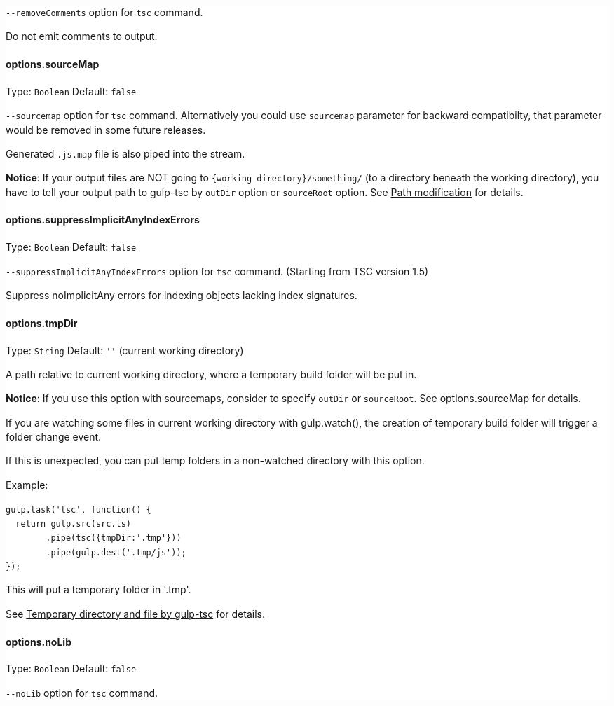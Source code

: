 `--removeComments` option for `tsc` command.

Do not emit comments to output.

#### options.sourceMap
Type: `Boolean`
Default: `false`

`--sourcemap` option for `tsc` command. Alternatively you could use `sourcemap` parameter for backward compatibilty, that parameter would be removed in some future releases.

Generated `.js.map` file is also piped into the stream.

**Notice**: If your output files are NOT going to `{working directory}/something/` (to a directory beneath the working directory), you have to tell your output path to gulp-tsc by `outDir` option or `sourceRoot` option. See [Path modification](#path-modification) for details.

#### options.suppressImplicitAnyIndexErrors
Type: `Boolean`
Default: `false`

`--suppressImplicitAnyIndexErrors` option for `tsc` command. (Starting from TSC version 1.5)

Suppress noImplicitAny errors for indexing objects lacking index signatures.

#### options.tmpDir
Type: `String`
Default: `''` (current working directory)

A path relative to current working directory, where a temporary build folder will be put in.

**Notice**: If you use this option with sourcemaps, consider to specify `outDir` or `sourceRoot`. See [options.sourceMap](#optionssourcemap) for details.

If you are watching some files in current working directory with gulp.watch(), the creation of temporary build folder will trigger a folder change event.

If this is unexpected, you can put temp folders in a non-watched directory with this option.

Example:
```
gulp.task('tsc', function() {
  return gulp.src(src.ts)
        .pipe(tsc({tmpDir:'.tmp'}))
        .pipe(gulp.dest('.tmp/js'));
});
```

This will put a temporary folder in '.tmp'.

See [Temporary directory and file by gulp-tsc](#temporary-directory-and-file-by-gulp-tsc) for details.

#### options.noLib
Type: `Boolean`
Default: `false`

`--noLib` option for `tsc` command.
